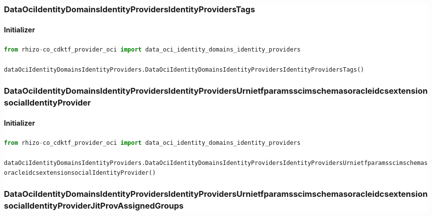 
### DataOciIdentityDomainsIdentityProvidersIdentityProvidersTags <a name="DataOciIdentityDomainsIdentityProvidersIdentityProvidersTags" id="rhizo-co-terraform-provider-oci.dataOciIdentityDomainsIdentityProviders.DataOciIdentityDomainsIdentityProvidersIdentityProvidersTags"></a>

#### Initializer <a name="Initializer" id="rhizo-co-terraform-provider-oci.dataOciIdentityDomainsIdentityProviders.DataOciIdentityDomainsIdentityProvidersIdentityProvidersTags.Initializer"></a>

```python
from rhizo-co_cdktf_provider_oci import data_oci_identity_domains_identity_providers

dataOciIdentityDomainsIdentityProviders.DataOciIdentityDomainsIdentityProvidersIdentityProvidersTags()
```


### DataOciIdentityDomainsIdentityProvidersIdentityProvidersUrnietfparamsscimschemasoracleidcsextensionsocialIdentityProvider <a name="DataOciIdentityDomainsIdentityProvidersIdentityProvidersUrnietfparamsscimschemasoracleidcsextensionsocialIdentityProvider" id="rhizo-co-terraform-provider-oci.dataOciIdentityDomainsIdentityProviders.DataOciIdentityDomainsIdentityProvidersIdentityProvidersUrnietfparamsscimschemasoracleidcsextensionsocialIdentityProvider"></a>

#### Initializer <a name="Initializer" id="rhizo-co-terraform-provider-oci.dataOciIdentityDomainsIdentityProviders.DataOciIdentityDomainsIdentityProvidersIdentityProvidersUrnietfparamsscimschemasoracleidcsextensionsocialIdentityProvider.Initializer"></a>

```python
from rhizo-co_cdktf_provider_oci import data_oci_identity_domains_identity_providers

dataOciIdentityDomainsIdentityProviders.DataOciIdentityDomainsIdentityProvidersIdentityProvidersUrnietfparamsscimschemasoracleidcsextensionsocialIdentityProvider()
```


### DataOciIdentityDomainsIdentityProvidersIdentityProvidersUrnietfparamsscimschemasoracleidcsextensionsocialIdentityProviderJitProvAssignedGroups <a name="DataOciIdentityDomainsIdentityProvidersIdentityProvidersUrnietfparamsscimschemasoracleidcsextensionsocialIdentityProviderJitProvAssignedGroups" id="rhizo-co-terraform-provider-oci.dataOciIdentityDomainsIdentityProviders.DataOciIdentityDomainsIdentityProvidersIdentityProvidersUrnietfparamsscimschemasoracleidcsextensionsocialIdentityProviderJitProvAssignedGroups"></a>
